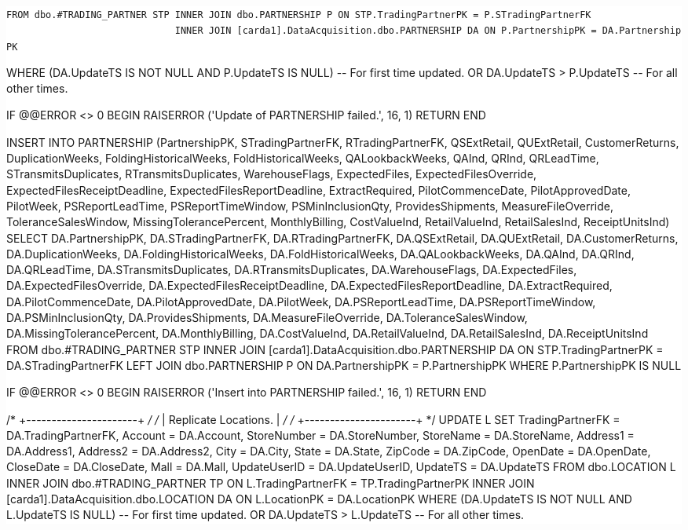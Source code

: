     FROM dbo.#TRADING_PARTNER STP INNER JOIN dbo.PARTNERSHIP P ON STP.TradingPartnerPK = P.STradingPartnerFK
                                  INNER JOIN [carda1].DataAcquisition.dbo.PARTNERSHIP DA ON P.PartnershipPK = DA.PartnershipPK
   WHERE (DA.UpdateTS IS NOT NULL AND P.UpdateTS IS NULL)	-- For first time updated.
      OR DA.UpdateTS > P.UpdateTS				-- For all other times.

  IF @@ERROR <> 0
  BEGIN
    RAISERROR ('Update of PARTNERSHIP failed.', 16, 1)
    RETURN
  END

  INSERT INTO PARTNERSHIP (PartnershipPK, STradingPartnerFK, RTradingPartnerFK, QSExtRetail, QUExtRetail, CustomerReturns, DuplicationWeeks, FoldingHistoricalWeeks, FoldHistoricalWeeks, QALookbackWeeks, QAInd, QRInd, QRLeadTime, STransmitsDuplicates, RTransmitsDuplicates, WarehouseFlags, ExpectedFiles, ExpectedFilesOverride, ExpectedFilesReceiptDeadline, ExpectedFilesReportDeadline, ExtractRequired, PilotCommenceDate, PilotApprovedDate, PilotWeek, PSReportLeadTime, PSReportTimeWindow, PSMinInclusionQty, ProvidesShipments, MeasureFileOverride, ToleranceSalesWindow, MissingTolerancePercent, MonthlyBilling, CostValueInd, RetailValueInd, RetailSalesInd, ReceiptUnitsInd)
  SELECT DA.PartnershipPK, DA.STradingPartnerFK, DA.RTradingPartnerFK, DA.QSExtRetail, DA.QUExtRetail, DA.CustomerReturns, DA.DuplicationWeeks, DA.FoldingHistoricalWeeks, DA.FoldHistoricalWeeks, DA.QALookbackWeeks, DA.QAInd, DA.QRInd, DA.QRLeadTime, DA.STransmitsDuplicates, DA.RTransmitsDuplicates, DA.WarehouseFlags, DA.ExpectedFiles, DA.ExpectedFilesOverride, DA.ExpectedFilesReceiptDeadline, DA.ExpectedFilesReportDeadline, DA.ExtractRequired, DA.PilotCommenceDate, DA.PilotApprovedDate, DA.PilotWeek, DA.PSReportLeadTime, DA.PSReportTimeWindow, DA.PSMinInclusionQty, DA.ProvidesShipments, DA.MeasureFileOverride, DA.ToleranceSalesWindow, DA.MissingTolerancePercent, DA.MonthlyBilling, DA.CostValueInd, DA.RetailValueInd, DA.RetailSalesInd, DA.ReceiptUnitsInd
    FROM dbo.#TRADING_PARTNER STP INNER JOIN [carda1].DataAcquisition.dbo.PARTNERSHIP DA ON STP.TradingPartnerPK = DA.STradingPartnerFK
                                   LEFT JOIN dbo.PARTNERSHIP P ON DA.PartnershipPK = P.PartnershipPK
   WHERE P.PartnershipPK IS NULL

  IF @@ERROR <> 0
  BEGIN
    RAISERROR ('Insert into PARTNERSHIP failed.', 16, 1)
    RETURN
  END

  /* +----------------------+ */
  /* | Replicate Locations. | */
  /* +----------------------+ */
  UPDATE L
     SET TradingPartnerFK	= DA.TradingPartnerFK,
         Account		= DA.Account,
         StoreNumber		= DA.StoreNumber,
         StoreName		= DA.StoreName,
         Address1		= DA.Address1,
         Address2		= DA.Address2,
         City			= DA.City,
         State			= DA.State,
         ZipCode		= DA.ZipCode,
         OpenDate		= DA.OpenDate,
         CloseDate		= DA.CloseDate,
         Mall			= DA.Mall,
         UpdateUserID		= DA.UpdateUserID,
         UpdateTS		= DA.UpdateTS
    FROM dbo.LOCATION L INNER JOIN dbo.#TRADING_PARTNER TP ON L.TradingPartnerFK = TP.TradingPartnerPK
                        INNER JOIN [carda1].DataAcquisition.dbo.LOCATION DA ON L.LocationPK = DA.LocationPK
   WHERE (DA.UpdateTS IS NOT NULL AND L.UpdateTS IS NULL)	-- For first time updated.
      OR DA.UpdateTS > L.UpdateTS				-- For all other times.
